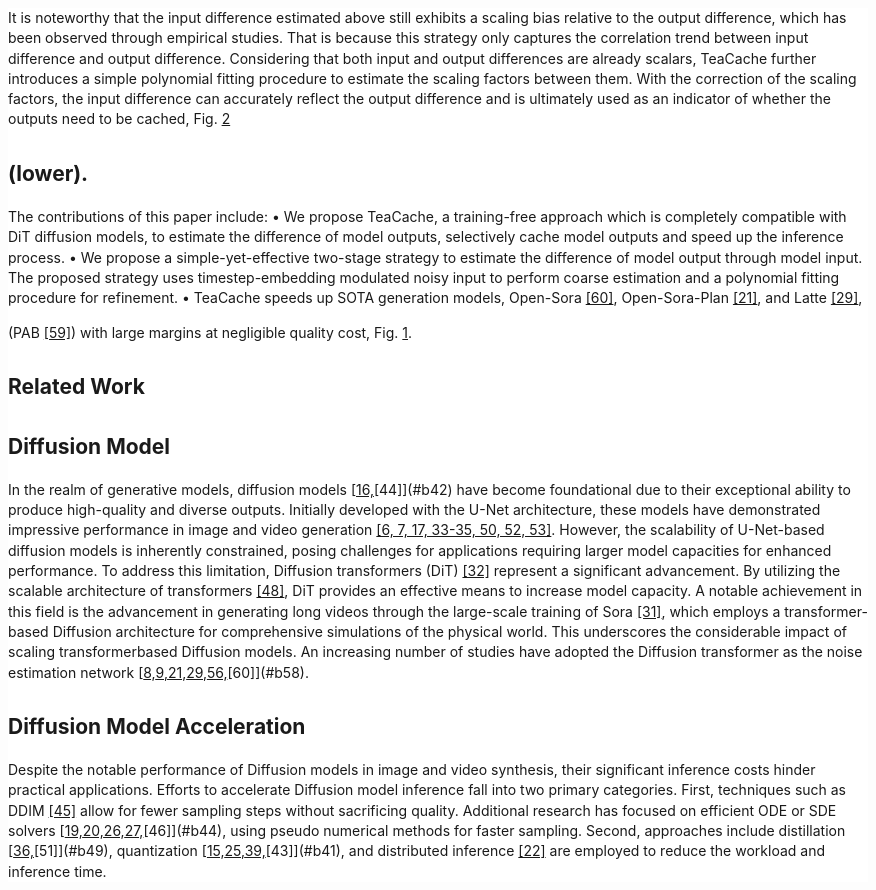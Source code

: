 It is noteworthy that the input difference estimated above still exhibits a scaling bias relative to the output difference, which has been observed through empirical studies. That is because this strategy only captures the correlation trend between input difference and output difference. Considering that both input and output differences are already scalars, TeaCache further introduces a simple polynomial fitting procedure to estimate the scaling factors between them. With the correction of the scaling factors, the input difference can accurately reflect the output difference and is ultimately used as an indicator of whether the outputs need to be cached, Fig. [2](#fig_0)


## (lower).

The contributions of this paper include: • We propose TeaCache, a training-free approach which is completely compatible with DiT diffusion models, to estimate the difference of model outputs, selectively cache model outputs and speed up the inference process. • We propose a simple-yet-effective two-stage strategy to estimate the difference of model output through model input. The proposed strategy uses timestep-embedding modulated noisy input to perform coarse estimation and a polynomial fitting procedure for refinement. • TeaCache speeds up SOTA generation models, Open-Sora [[60]](#b58), Open-Sora-Plan [[21]](#b20), and Latte [[29]](#b28),

(PAB [[59]](#b57)) with large margins at negligible quality cost, Fig. [1](#).


## Related Work


## Diffusion Model

In the realm of generative models, diffusion models [[16,](#b15)[44]](#b42) have become foundational due to their exceptional ability to produce high-quality and diverse outputs. Initially developed with the U-Net architecture, these models have demonstrated impressive performance in image and video generation [[6, 7, 17, 33-35, 50, 52, 53]](#). However, the scalability of U-Net-based diffusion models is inherently constrained, posing challenges for applications requiring larger model capacities for enhanced performance. To address this limitation, Diffusion transformers (DiT) [[32]](#b31) represent a significant advancement. By utilizing the scalable architecture of transformers [[48]](#b46), DiT provides an effective means to increase model capacity. A notable achievement in this field is the advancement in generating long videos through the large-scale training of Sora [[31]](#b30), which employs a transformer-based Diffusion architecture for comprehensive simulations of the physical world. This underscores the considerable impact of scaling transformerbased Diffusion models. An increasing number of studies have adopted the Diffusion transformer as the noise estimation network [[8,](#b7)[9,](#b8)[21,](#b20)[29,](#b28)[56,](#b54)[60]](#b58).


## Diffusion Model Acceleration

Despite the notable performance of Diffusion models in image and video synthesis, their significant inference costs hinder practical applications. Efforts to accelerate Diffusion model inference fall into two primary categories. First, techniques such as DDIM [[45]](#b43) allow for fewer sampling steps without sacrificing quality. Additional research has focused on efficient ODE or SDE solvers [[19,](#b18)[20,](#b19)[26,](#b25)[27,](#b26)[46]](#b44), using pseudo numerical methods for faster sampling. Second, approaches include distillation [[36,](#b35)[51]](#b49), quantization [[15,](#b14)[25,](#b24)[39,](#b38)[43]](#b41), and distributed inference [[22]](#b21) are employed to reduce the workload and inference time.

